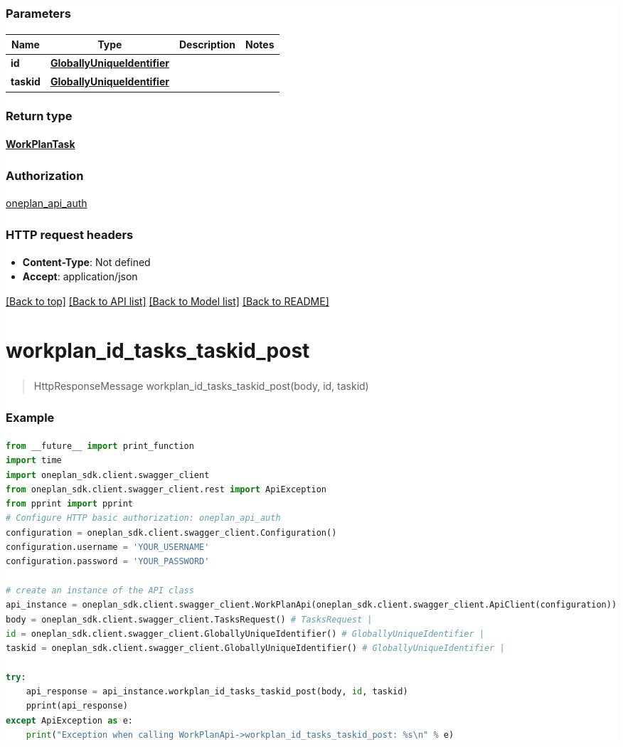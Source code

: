 ### Parameters

Name | Type | Description  | Notes
------------- | ------------- | ------------- | -------------
 **id** | [**GloballyUniqueIdentifier**](.md)|  | 
 **taskid** | [**GloballyUniqueIdentifier**](.md)|  | 

### Return type

[**WorkPlanTask**](WorkPlanTask.md)

### Authorization

[oneplan_api_auth](../README.md#oneplan_api_auth)

### HTTP request headers

 - **Content-Type**: Not defined
 - **Accept**: application/json

[[Back to top]](#) [[Back to API list]](../README.md#documentation-for-api-endpoints) [[Back to Model list]](../README.md#documentation-for-models) [[Back to README]](../README.md)

# **workplan_id_tasks_taskid_post**
> HttpResponseMessage workplan_id_tasks_taskid_post(body, id, taskid)



### Example
```python
from __future__ import print_function
import time
import oneplan_sdk.client.swagger_client
from oneplan_sdk.client.swagger_client.rest import ApiException
from pprint import pprint
# Configure HTTP basic authorization: oneplan_api_auth
configuration = oneplan_sdk.client.swagger_client.Configuration()
configuration.username = 'YOUR_USERNAME'
configuration.password = 'YOUR_PASSWORD'

# create an instance of the API class
api_instance = oneplan_sdk.client.swagger_client.WorkPlanApi(oneplan_sdk.client.swagger_client.ApiClient(configuration))
body = oneplan_sdk.client.swagger_client.TasksRequest() # TasksRequest | 
id = oneplan_sdk.client.swagger_client.GloballyUniqueIdentifier() # GloballyUniqueIdentifier | 
taskid = oneplan_sdk.client.swagger_client.GloballyUniqueIdentifier() # GloballyUniqueIdentifier | 

try:
    api_response = api_instance.workplan_id_tasks_taskid_post(body, id, taskid)
    pprint(api_response)
except ApiException as e:
    print("Exception when calling WorkPlanApi->workplan_id_tasks_taskid_post: %s\n" % e)
```
